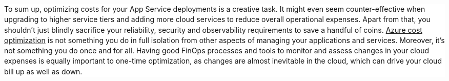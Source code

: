 To sum up, optimizing costs for your App Service deployments is a creative task. It might even seem counter-effective when upgrading to higher service tiers and adding more cloud services to reduce overall operational expenses. Apart from that, you shouldn’t just blindly sacrifice your reliability, security and observability requirements to save a handful of coins. [Azure cost optimization](https://turbo360.com/blog/azure-cost-optimization) is not something you do in full isolation from other aspects of managing your applications and services. Moreover, it’s not something you do once and for all. Having good FinOps processes and tools to monitor and assess changes in your cloud expenses is equally important to one-time optimization, as changes are almost inevitable in the cloud, which can drive your cloud bill up as well as down.